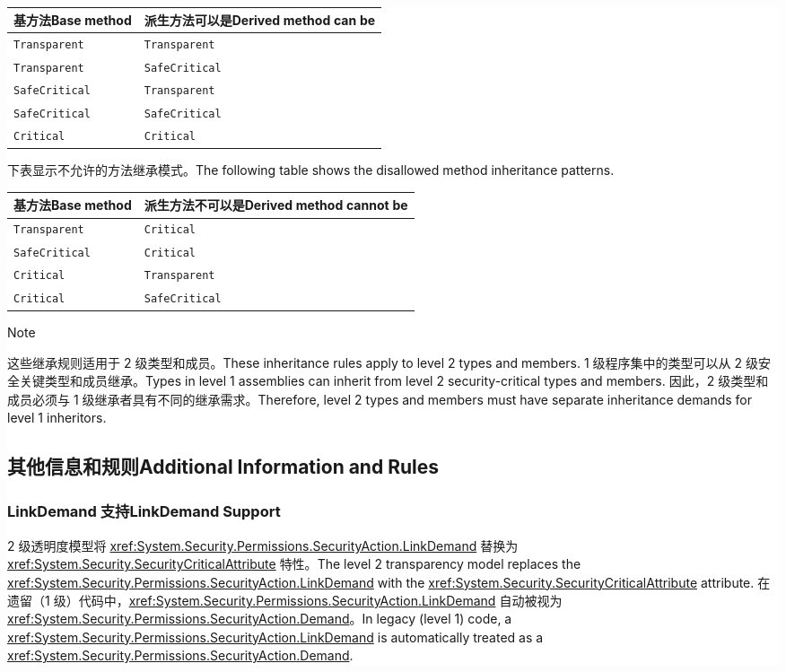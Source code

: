 |<span data-ttu-id="001a7-186">基方法</span><span class="sxs-lookup"><span data-stu-id="001a7-186">Base method</span></span>|<span data-ttu-id="001a7-187">派生方法可以是</span><span class="sxs-lookup"><span data-stu-id="001a7-187">Derived method can be</span></span>|
|-----------------|---------------------------|
|`Transparent`|`Transparent`|
|`Transparent`|`SafeCritical`|
|`SafeCritical`|`Transparent`|
|`SafeCritical`|`SafeCritical`|
|`Critical`|`Critical`|

<span data-ttu-id="001a7-188">下表显示不允许的方法继承模式。</span><span class="sxs-lookup"><span data-stu-id="001a7-188">The following table shows the disallowed method inheritance patterns.</span></span>

|<span data-ttu-id="001a7-189">基方法</span><span class="sxs-lookup"><span data-stu-id="001a7-189">Base method</span></span>|<span data-ttu-id="001a7-190">派生方法不可以是</span><span class="sxs-lookup"><span data-stu-id="001a7-190">Derived method cannot be</span></span>|
|-----------------|------------------------------|
|`Transparent`|`Critical`|
|`SafeCritical`|`Critical`|
|`Critical`|`Transparent`|
|`Critical`|`SafeCritical`|

> [!NOTE]
> <span data-ttu-id="001a7-191">这些继承规则适用于 2 级类型和成员。</span><span class="sxs-lookup"><span data-stu-id="001a7-191">These inheritance rules apply to level 2 types and members.</span></span> <span data-ttu-id="001a7-192">1 级程序集中的类型可以从 2 级安全关键类型和成员继承。</span><span class="sxs-lookup"><span data-stu-id="001a7-192">Types in level 1 assemblies can inherit from level 2 security-critical types and members.</span></span> <span data-ttu-id="001a7-193">因此，2 级类型和成员必须与 1 级继承者具有不同的继承需求。</span><span class="sxs-lookup"><span data-stu-id="001a7-193">Therefore, level 2 types and members must have separate inheritance demands for level 1 inheritors.</span></span>

## <a name="additional-information-and-rules"></a><span data-ttu-id="001a7-194">其他信息和规则</span><span class="sxs-lookup"><span data-stu-id="001a7-194">Additional Information and Rules</span></span>

### <a name="linkdemand-support"></a><span data-ttu-id="001a7-195">LinkDemand 支持</span><span class="sxs-lookup"><span data-stu-id="001a7-195">LinkDemand Support</span></span>

<span data-ttu-id="001a7-196">2 级透明度模型将 <xref:System.Security.Permissions.SecurityAction.LinkDemand> 替换为 <xref:System.Security.SecurityCriticalAttribute> 特性。</span><span class="sxs-lookup"><span data-stu-id="001a7-196">The level 2 transparency model replaces the <xref:System.Security.Permissions.SecurityAction.LinkDemand> with the <xref:System.Security.SecurityCriticalAttribute> attribute.</span></span> <span data-ttu-id="001a7-197">在遗留（1 级）代码中，<xref:System.Security.Permissions.SecurityAction.LinkDemand> 自动被视为 <xref:System.Security.Permissions.SecurityAction.Demand>。</span><span class="sxs-lookup"><span data-stu-id="001a7-197">In legacy (level 1) code, a <xref:System.Security.Permissions.SecurityAction.LinkDemand> is automatically treated as a <xref:System.Security.Permissions.SecurityAction.Demand>.</span></span>
